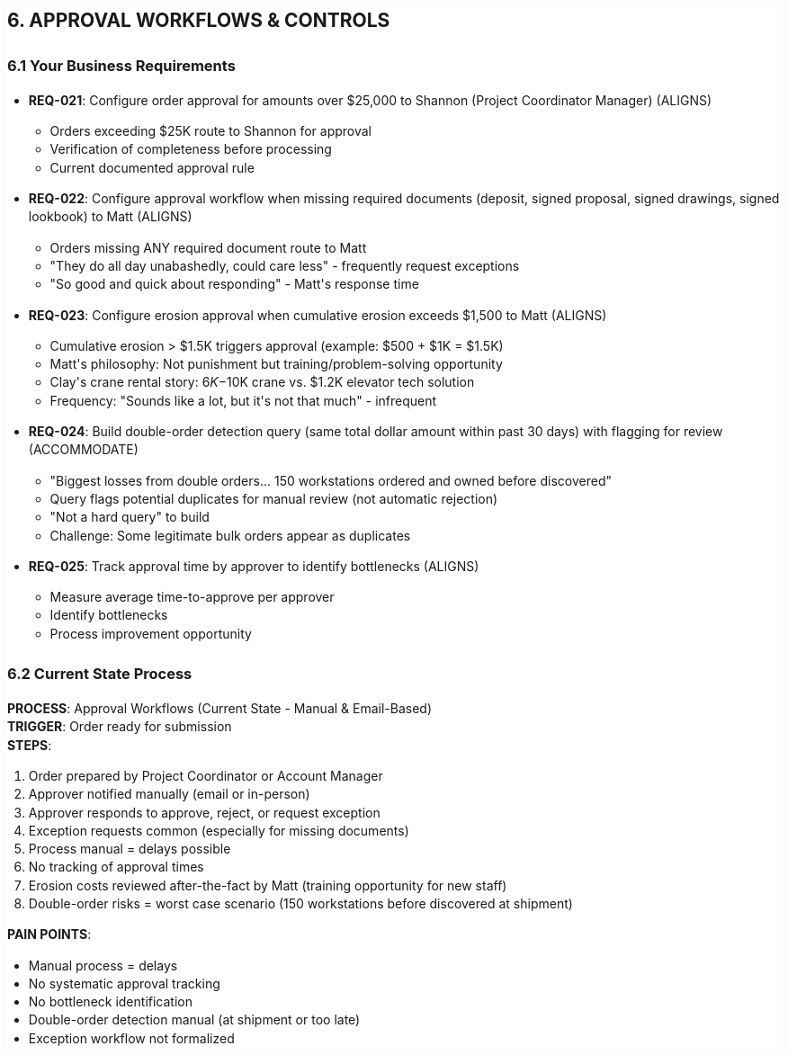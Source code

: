 ## 6. APPROVAL WORKFLOWS & CONTROLS

### 6.1 Your Business Requirements

- **REQ-021**: Configure order approval for amounts over $25,000 to Shannon (Project Coordinator Manager) (ALIGNS)
  - Orders exceeding $25K route to Shannon for approval
  - Verification of completeness before processing
  - Current documented approval rule

- **REQ-022**: Configure approval workflow when missing required documents (deposit, signed proposal, signed drawings, signed lookbook) to Matt (ALIGNS)
  - Orders missing ANY required document route to Matt
  - "They do all day unabashedly, could care less" - frequently request exceptions
  - "So good and quick about responding" - Matt's response time

- **REQ-023**: Configure erosion approval when cumulative erosion exceeds $1,500 to Matt (ALIGNS)
  - Cumulative erosion > $1.5K triggers approval (example: $500 + $1K = $1.5K)
  - Matt's philosophy: Not punishment but training/problem-solving opportunity
  - Clay's crane rental story: $6K-$10K crane vs. $1.2K elevator tech solution
  - Frequency: "Sounds like a lot, but it's not that much" - infrequent

- **REQ-024**: Build double-order detection query (same total dollar amount within past 30 days) with flagging for review (ACCOMMODATE)
  - "Biggest losses from double orders... 150 workstations ordered and owned before discovered"
  - Query flags potential duplicates for manual review (not automatic rejection)
  - "Not a hard query" to build
  - Challenge: Some legitimate bulk orders appear as duplicates

- **REQ-025**: Track approval time by approver to identify bottlenecks (ALIGNS)
  - Measure average time-to-approve per approver
  - Identify bottlenecks
  - Process improvement opportunity

### 6.2 Current State Process

**PROCESS**: Approval Workflows (Current State - Manual & Email-Based)  
**TRIGGER**: Order ready for submission  
**STEPS**:
1. Order prepared by Project Coordinator or Account Manager
2. Approver notified manually (email or in-person)
3. Approver responds to approve, reject, or request exception
4. Exception requests common (especially for missing documents)
5. Process manual = delays possible
6. No tracking of approval times
7. Erosion costs reviewed after-the-fact by Matt (training opportunity for new staff)
8. Double-order risks = worst case scenario (150 workstations before discovered at shipment)

**PAIN POINTS**: 
- Manual process = delays
- No systematic approval tracking
- No bottleneck identification
- Double-order detection manual (at shipment or too late)
- Exception workflow not formalized
